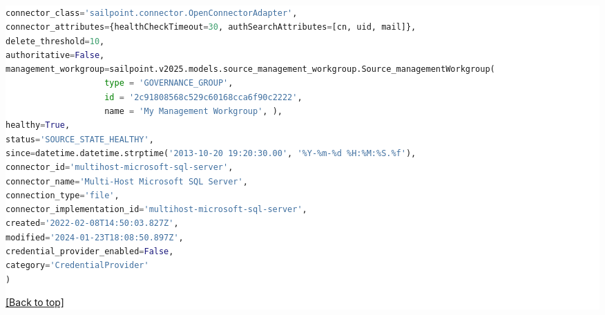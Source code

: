 ```python
connector_class='sailpoint.connector.OpenConnectorAdapter',
connector_attributes={healthCheckTimeout=30, authSearchAttributes=[cn, uid, mail]},
delete_threshold=10,
authoritative=False,
management_workgroup=sailpoint.v2025.models.source_management_workgroup.Source_managementWorkgroup(
                    type = 'GOVERNANCE_GROUP', 
                    id = '2c91808568c529c60168cca6f90c2222', 
                    name = 'My Management Workgroup', ),
healthy=True,
status='SOURCE_STATE_HEALTHY',
since=datetime.datetime.strptime('2013-10-20 19:20:30.00', '%Y-%m-%d %H:%M:%S.%f'),
connector_id='multihost-microsoft-sql-server',
connector_name='Multi-Host Microsoft SQL Server',
connection_type='file',
connector_implementation_id='multihost-microsoft-sql-server',
created='2022-02-08T14:50:03.827Z',
modified='2024-01-23T18:08:50.897Z',
credential_provider_enabled=False,
category='CredentialProvider'
)

```
[[Back to top]](#) 

